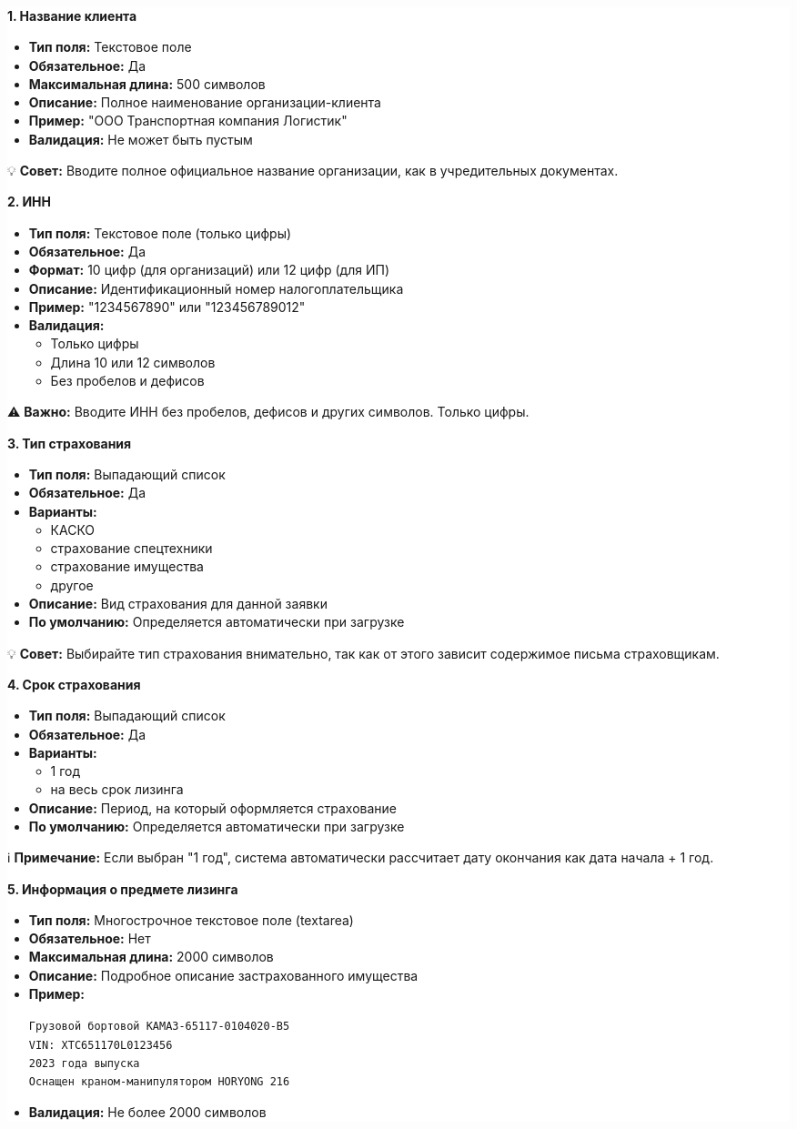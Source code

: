 **1. Название клиента**
- **Тип поля:** Текстовое поле
- **Обязательное:** Да
- **Максимальная длина:** 500 символов
- **Описание:** Полное наименование организации-клиента
- **Пример:** "ООО Транспортная компания Логистик"
- **Валидация:** Не может быть пустым

💡 **Совет:** Вводите полное официальное название организации, как в учредительных документах.

**2. ИНН**
- **Тип поля:** Текстовое поле (только цифры)
- **Обязательное:** Да
- **Формат:** 10 цифр (для организаций) или 12 цифр (для ИП)
- **Описание:** Идентификационный номер налогоплательщика
- **Пример:** "1234567890" или "123456789012"
- **Валидация:** 
  - Только цифры
  - Длина 10 или 12 символов
  - Без пробелов и дефисов

⚠️ **Важно:** Вводите ИНН без пробелов, дефисов и других символов. Только цифры.

**3. Тип страхования**
- **Тип поля:** Выпадающий список
- **Обязательное:** Да
- **Варианты:**
  - КАСКО
  - страхование спецтехники
  - страхование имущества
  - другое
- **Описание:** Вид страхования для данной заявки
- **По умолчанию:** Определяется автоматически при загрузке

💡 **Совет:** Выбирайте тип страхования внимательно, так как от этого зависит содержимое письма страховщикам.

**4. Срок страхования**
- **Тип поля:** Выпадающий список
- **Обязательное:** Да
- **Варианты:**
  - 1 год
  - на весь срок лизинга
- **Описание:** Период, на который оформляется страхование
- **По умолчанию:** Определяется автоматически при загрузке

ℹ️ **Примечание:** Если выбран "1 год", система автоматически рассчитает дату окончания как дата начала + 1 год.

**5. Информация о предмете лизинга**
- **Тип поля:** Многострочное текстовое поле (textarea)
- **Обязательное:** Нет
- **Максимальная длина:** 2000 символов
- **Описание:** Подробное описание застрахованного имущества
- **Пример:** 
  ```
  Грузовой бортовой КАМАЗ-65117-0104020-В5
  VIN: XTC651170L0123456
  2023 года выпуска
  Оснащен краном-манипулятором HORYONG 216
  ```
- **Валидация:** Не более 2000 символов
